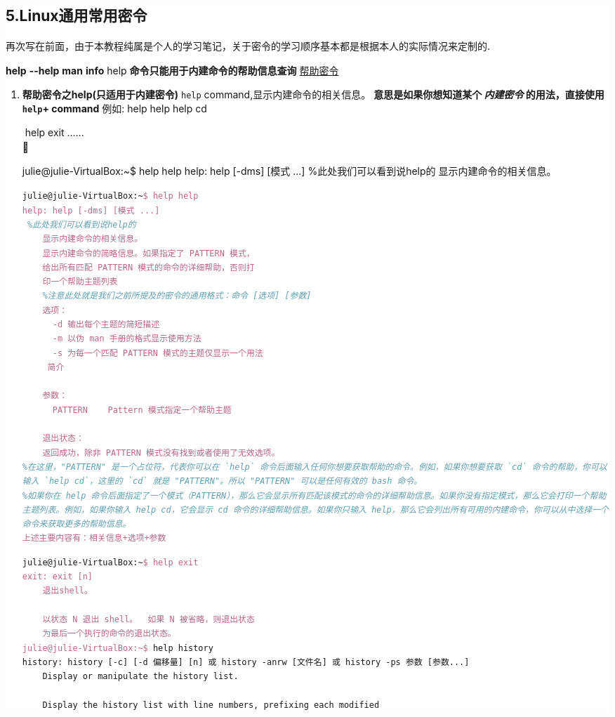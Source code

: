 ## 5.Linux通用常用密令

再次写在前面，由于本教程纯属是个人的学习笔记，关于密令的学习顺序基本都是根据本人的实际情况来定制的.

**help**
**--help**
**man**
**info**
help **命令只能用于内建命令的帮助信息查询**
[帮助密令](https://zhuanlan.zhihu.com/p/105096446)

1. **帮助密令之help(只适用于内建密令)**
   ```help``` command,显示内建命令的相关信息。
   **意思是如果你想知道某个 *内建密令*  的用法，直接使用 ```help```+ command**
   例如:	help help
   			help cd

   ​			help exit
   ......	
   🌰

   julie@julie-VirtualBox:~$ help help
   help: help [-dms] [模式 ...]
   	%此处我们可以看到说help的
       显示内建命令的相关信息。
   
   ```latex
   julie@julie-VirtualBox:~$ help help
   help: help [-dms] [模式 ...]
   	%此处我们可以看到说help的
       显示内建命令的相关信息。
       显示内建命令的简略信息。如果指定了 PATTERN 模式，
       给出所有匹配 PATTERN 模式的命令的详细帮助，否则打
       印一个帮助主题列表
       %注意此处就是我们之前所提及的密令的通用格式：命令 [选项] [参数]
       选项：
         -d	输出每个主题的简短描述
         -m	以伪 man 手册的格式显示使用方法
         -s	为每一个匹配 PATTERN 模式的主题仅显示一个用法
       	简介
       
       参数：
         PATTERN	Pattern 模式指定一个帮助主题
       
       退出状态：
       返回成功，除非 PATTERN 模式没有找到或者使用了无效选项。
   %在这里，"PATTERN" 是一个占位符，代表你可以在 `help` 命令后面输入任何你想要获取帮助的命令。例如，如果你想要获取 `cd` 命令的帮助，你可以输入 `help cd`，这里的 `cd` 就是 "PATTERN"。所以 "PATTERN" 可以是任何有效的 bash 命令。
   %如果你在 help 命令后面指定了一个模式（PATTERN），那么它会显示所有匹配该模式的命令的详细帮助信息。如果你没有指定模式，那么它会打印一个帮助主题列表。例如，如果你输入 help cd，它会显示 cd 命令的详细帮助信息。如果你只输入 help，那么它会列出所有可用的内建命令，你可以从中选择一个命令来获取更多的帮助信息。
   上述主要内容有：相关信息+选项+参数
   
   ```
   ```latex
   julie@julie-VirtualBox:~$ help exit
   exit: exit [n]
       退出shell。
       
       以状态 N 退出 shell。  如果 N 被省略，则退出状态
       为最后一个执行的命令的退出状态。
   julie@julie-VirtualBox:~$ help history 
   history: history [-c] [-d 偏移量] [n] 或 history -anrw [文件名] 或 history -ps 参数 [参数...]
       Display or manipulate the history list.
       
       Display the history list with line numbers, prefixing each modified
   ```